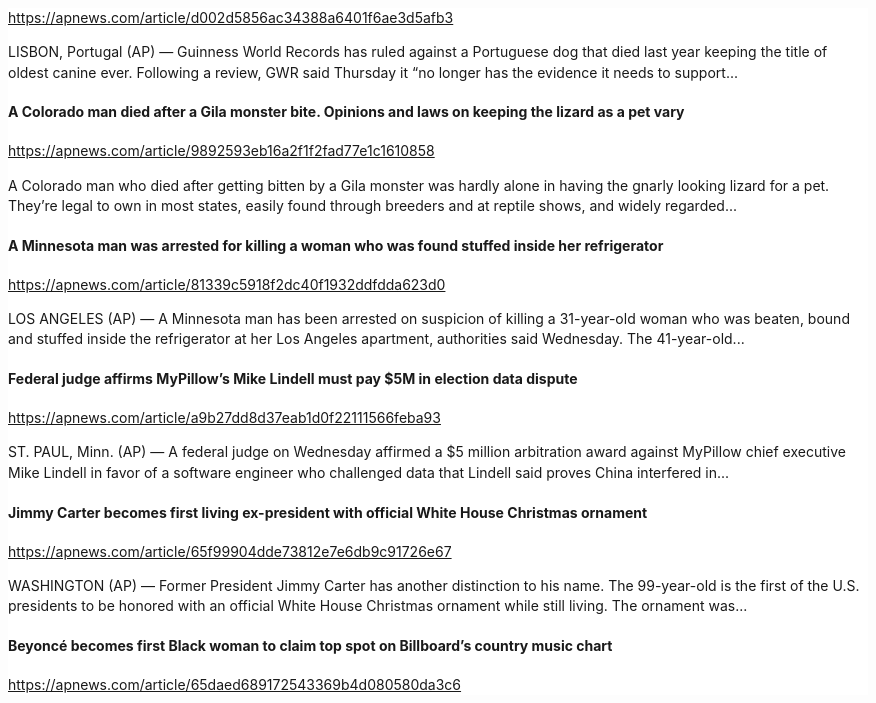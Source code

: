 <span style="color: blue!80!green"><https://apnews.com/article/d002d5856ac34388a6401f6ae3d5afb3></span>

LISBON, Portugal (AP) — Guinness World Records has ruled against a
Portuguese dog that died last year keeping the title of oldest canine
ever. Following a review, GWR said Thursday it “no longer has the
evidence it needs to support...

#### A Colorado man died after a Gila monster bite. Opinions and laws on keeping the lizard as a pet vary

<span style="color: blue!80!green"><https://apnews.com/article/9892593eb16a2f1f2fad77e1c1610858></span>

A Colorado man who died after getting bitten by a Gila monster was
hardly alone in having the gnarly looking lizard for a pet. They’re
legal to own in most states, easily found through breeders and at
reptile shows, and widely regarded...

#### A Minnesota man was arrested for killing a woman who was found stuffed inside her refrigerator

<span style="color: blue!80!green"><https://apnews.com/article/81339c5918f2dc40f1932ddfdda623d0></span>

LOS ANGELES (AP) — A Minnesota man has been arrested on suspicion of
killing a 31-year-old woman who was beaten, bound and stuffed inside the
refrigerator at her Los Angeles apartment, authorities said Wednesday.
The 41-year-old...

#### Federal judge affirms MyPillow’s Mike Lindell must pay \$5M in election data dispute

<span style="color: blue!80!green"><https://apnews.com/article/a9b27dd8d37eab1d0f22111566feba93></span>

ST. PAUL, Minn. (AP) — A federal judge on Wednesday affirmed a \$5
million arbitration award against MyPillow chief executive Mike Lindell
in favor of a software engineer who challenged data that Lindell said
proves China interfered in...

#### Jimmy Carter becomes first living ex-president with official White House Christmas ornament

<span style="color: blue!80!green"><https://apnews.com/article/65f99904dde73812e7e6db9c91726e67></span>

WASHINGTON (AP) — Former President Jimmy Carter has another distinction
to his name. The 99-year-old is the first of the U.S. presidents to be
honored with an official White House Christmas ornament while still
living. The ornament was...

#### Beyoncé becomes first Black woman to claim top spot on Billboard’s country music chart

<span style="color: blue!80!green"><https://apnews.com/article/65daed689172543369b4d080580da3c6></span>
